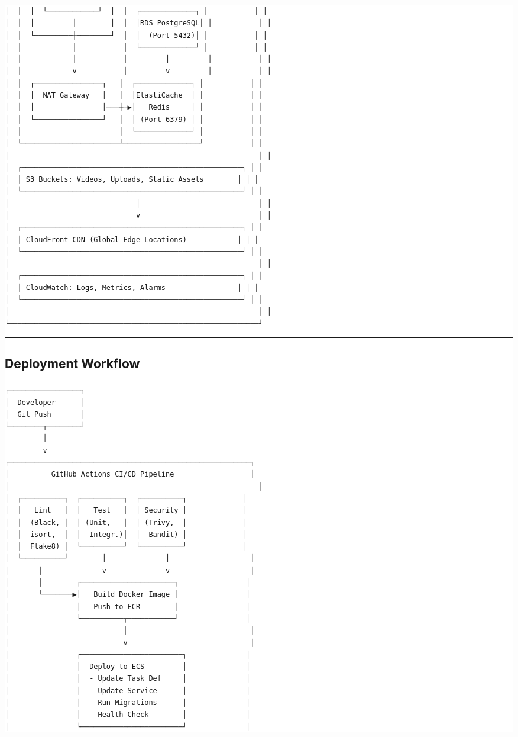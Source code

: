 ```
│  │  │  └────────────┘  │  │  ┌─────────────┐ │           │ │
│  │  │         │        │  │  │RDS PostgreSQL│ │           │ │
│  │  └─────────┼────────┘  │  │  (Port 5432)│ │           │ │
│  │            │           │  └─────────────┘ │           │ │
│  │            │           │         │         │           │ │
│  │            v           │         v         │           │ │
│  │  ┌────────────────┐   │  ┌─────────────┐ │           │ │
│  │  │  NAT Gateway   │   │  │ElastiCache  │ │           │ │
│  │  │                │───┼─▶│   Redis     │ │           │ │
│  │  └────────────────┘   │  │ (Port 6379) │ │           │ │
│  │                       │  └─────────────┘ │           │ │
│  └───────────────────────┴──────────────────┘           │ │
│                                                           │ │
│  ┌────────────────────────────────────────────────────┐ │ │
│  │ S3 Buckets: Videos, Uploads, Static Assets        │ │ │
│  └────────────────────────────────────────────────────┘ │ │
│                              │                            │ │
│                              v                            │ │
│  ┌────────────────────────────────────────────────────┐ │ │
│  │ CloudFront CDN (Global Edge Locations)            │ │ │
│  └────────────────────────────────────────────────────┘ │ │
│                                                           │ │
│  ┌────────────────────────────────────────────────────┐ │ │
│  │ CloudWatch: Logs, Metrics, Alarms                 │ │ │
│  └────────────────────────────────────────────────────┘ │ │
│                                                           │ │
└───────────────────────────────────────────────────────────┘
```

---

## Deployment Workflow

```
┌─────────────────┐
│  Developer      │
│  Git Push       │
└────────┬────────┘
         │
         v
┌─────────────────────────────────────────────────────────┐
│          GitHub Actions CI/CD Pipeline                  │
│                                                           │
│  ┌──────────┐  ┌──────────┐  ┌──────────┐             │
│  │   Lint   │  │   Test   │  │ Security │             │
│  │  (Black, │  │ (Unit,   │  │ (Trivy,  │             │
│  │  isort,  │  │  Integr.)│  │  Bandit) │             │
│  │  Flake8) │  └──────────┘  └──────────┘             │
│  └──────────┘        │              │                   │
│       │              v              v                   │
│       │        ┌──────────────────────┐                │
│       └───────▶│   Build Docker Image │                │
│                │   Push to ECR        │                │
│                └──────────┬───────────┘                │
│                           │                             │
│                           v                             │
│                ┌────────────────────────┐              │
│                │  Deploy to ECS         │              │
│                │  - Update Task Def     │              │
│                │  - Update Service      │              │
│                │  - Run Migrations      │              │
│                │  - Health Check        │              │
│                └────────────────────────┘              │
```